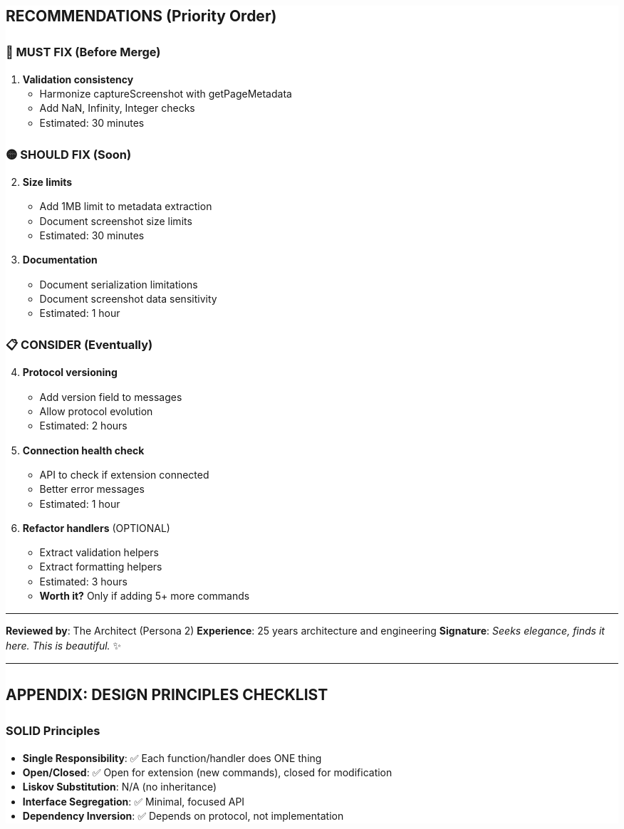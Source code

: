 
## RECOMMENDATIONS (Priority Order)

### 🔴 MUST FIX (Before Merge)

1. **Validation consistency**
   - Harmonize captureScreenshot with getPageMetadata
   - Add NaN, Infinity, Integer checks
   - Estimated: 30 minutes

### 🟡 SHOULD FIX (Soon)

2. **Size limits**
   - Add 1MB limit to metadata extraction
   - Document screenshot size limits
   - Estimated: 30 minutes

3. **Documentation**
   - Document serialization limitations
   - Document screenshot data sensitivity
   - Estimated: 1 hour

### 📋 CONSIDER (Eventually)

4. **Protocol versioning**
   - Add version field to messages
   - Allow protocol evolution
   - Estimated: 2 hours

5. **Connection health check**
   - API to check if extension connected
   - Better error messages
   - Estimated: 1 hour

6. **Refactor handlers** (OPTIONAL)
   - Extract validation helpers
   - Extract formatting helpers
   - Estimated: 3 hours
   - **Worth it?** Only if adding 5+ more commands

---

**Reviewed by**: The Architect (Persona 2)
**Experience**: 25 years architecture and engineering
**Signature**: _Seeks elegance, finds it here. This is beautiful._ ✨

---

## APPENDIX: DESIGN PRINCIPLES CHECKLIST

### SOLID Principles

- **Single Responsibility**: ✅ Each function/handler does ONE thing
- **Open/Closed**: ✅ Open for extension (new commands), closed for modification
- **Liskov Substitution**: N/A (no inheritance)
- **Interface Segregation**: ✅ Minimal, focused API
- **Dependency Inversion**: ✅ Depends on protocol, not implementation
